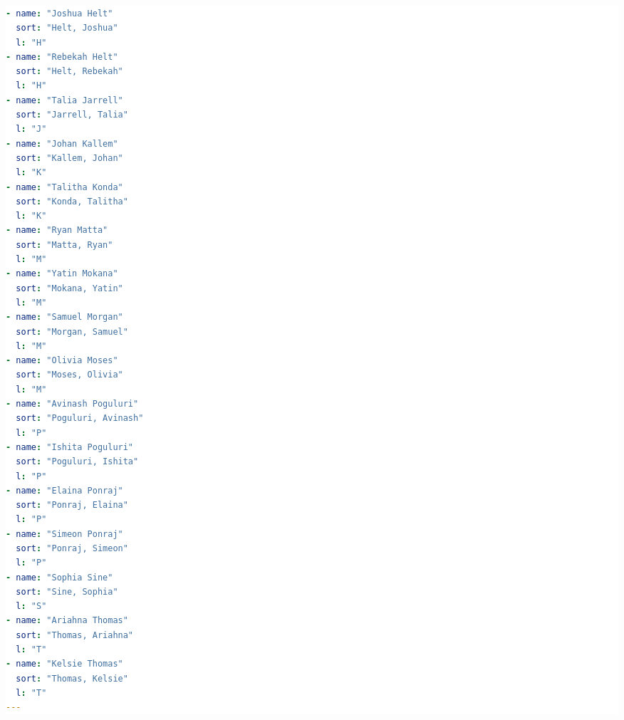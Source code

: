 ```yaml
- name: "Joshua Helt"
  sort: "Helt, Joshua"
  l: "H"
- name: "Rebekah Helt"
  sort: "Helt, Rebekah"
  l: "H"
- name: "Talia Jarrell"
  sort: "Jarrell, Talia"
  l: "J"
- name: "Johan Kallem"
  sort: "Kallem, Johan"
  l: "K"
- name: "Talitha Konda"
  sort: "Konda, Talitha"
  l: "K"
- name: "Ryan Matta"
  sort: "Matta, Ryan"
  l: "M"
- name: "Yatin Mokana"
  sort: "Mokana, Yatin"
  l: "M"
- name: "Samuel Morgan"
  sort: "Morgan, Samuel"
  l: "M"
- name: "Olivia Moses"
  sort: "Moses, Olivia"
  l: "M"
- name: "Avinash Poguluri"
  sort: "Poguluri, Avinash"
  l: "P"
- name: "Ishita Poguluri"
  sort: "Poguluri, Ishita"
  l: "P"
- name: "Elaina Ponraj"
  sort: "Ponraj, Elaina"
  l: "P"
- name: "Simeon Ponraj"
  sort: "Ponraj, Simeon"
  l: "P"
- name: "Sophia Sine"
  sort: "Sine, Sophia"
  l: "S"
- name: "Ariahna Thomas"
  sort: "Thomas, Ariahna"
  l: "T"
- name: "Kelsie Thomas"
  sort: "Thomas, Kelsie"
  l: "T"
---
```
